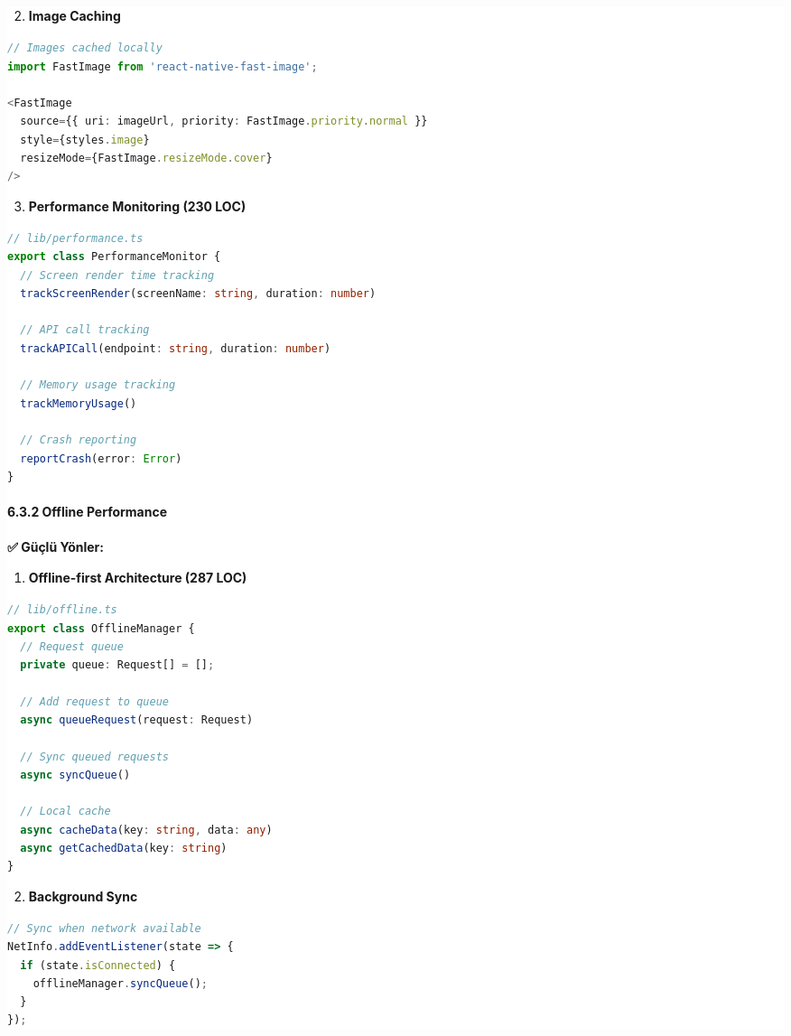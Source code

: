 2. **Image Caching**
```typescript
// Images cached locally
import FastImage from 'react-native-fast-image';

<FastImage
  source={{ uri: imageUrl, priority: FastImage.priority.normal }}
  style={styles.image}
  resizeMode={FastImage.resizeMode.cover}
/>
```

3. **Performance Monitoring (230 LOC)**
```typescript
// lib/performance.ts
export class PerformanceMonitor {
  // Screen render time tracking
  trackScreenRender(screenName: string, duration: number)
  
  // API call tracking
  trackAPICall(endpoint: string, duration: number)
  
  // Memory usage tracking
  trackMemoryUsage()
  
  // Crash reporting
  reportCrash(error: Error)
}
```

#### 6.3.2 Offline Performance

**✅ Güçlü Yönler:**

1. **Offline-first Architecture (287 LOC)**
```typescript
// lib/offline.ts
export class OfflineManager {
  // Request queue
  private queue: Request[] = [];
  
  // Add request to queue
  async queueRequest(request: Request)
  
  // Sync queued requests
  async syncQueue()
  
  // Local cache
  async cacheData(key: string, data: any)
  async getCachedData(key: string)
}
```

2. **Background Sync**
```typescript
// Sync when network available
NetInfo.addEventListener(state => {
  if (state.isConnected) {
    offlineManager.syncQueue();
  }
});
```

